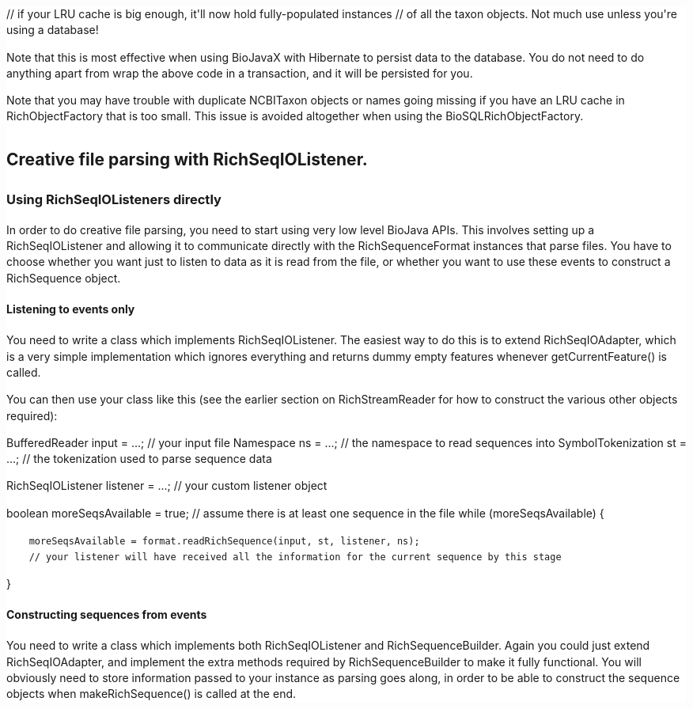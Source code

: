 // if your LRU cache is big enough, it'll now hold fully-populated
instances // of all the taxon objects. Not much use unless you're using
a database! </java>

Note that this is most effective when using BioJavaX with Hibernate to
persist data to the database. You do not need to do anything apart from
wrap the above code in a transaction, and it will be persisted for you.

Note that you may have trouble with duplicate NCBITaxon objects or names
going missing if you have an LRU cache in RichObjectFactory that is too
small. This issue is avoided altogether when using the
BioSQLRichObjectFactory.

Creative file parsing with RichSeqIOListener.
---------------------------------------------

### Using RichSeqIOListeners directly

In order to do creative file parsing, you need to start using very low
level BioJava APIs. This involves setting up a RichSeqIOListener and
allowing it to communicate directly with the RichSequenceFormat
instances that parse files. You have to choose whether you want just to
listen to data as it is read from the file, or whether you want to use
these events to construct a RichSequence object.

#### Listening to events only

You need to write a class which implements RichSeqIOListener. The
easiest way to do this is to extend RichSeqIOAdapter, which is a very
simple implementation which ignores everything and returns dummy empty
features whenever getCurrentFeature() is called.

You can then use your class like this (see the earlier section on
RichStreamReader for how to construct the various other objects
required):

<java> BufferedReader input = ...; // your input file Namespace ns =
...; // the namespace to read sequences into SymbolTokenization st =
...; // the tokenization used to parse sequence data

RichSeqIOListener listener = ...; // your custom listener object

boolean moreSeqsAvailable = true; // assume there is at least one
sequence in the file while (moreSeqsAvailable) {

`    moreSeqsAvailable = format.readRichSequence(input, st, listener, ns);`  
`    // your listener will have received all the information for the current sequence by this stage`

} </java>

#### Constructing sequences from events

You need to write a class which implements both RichSeqIOListener and
RichSequenceBuilder. Again you could just extend RichSeqIOAdapter, and
implement the extra methods required by RichSequenceBuilder to make it
fully functional. You will obviously need to store information passed to
your instance as parsing goes along, in order to be able to construct
the sequence objects when makeRichSequence() is called at the end.

